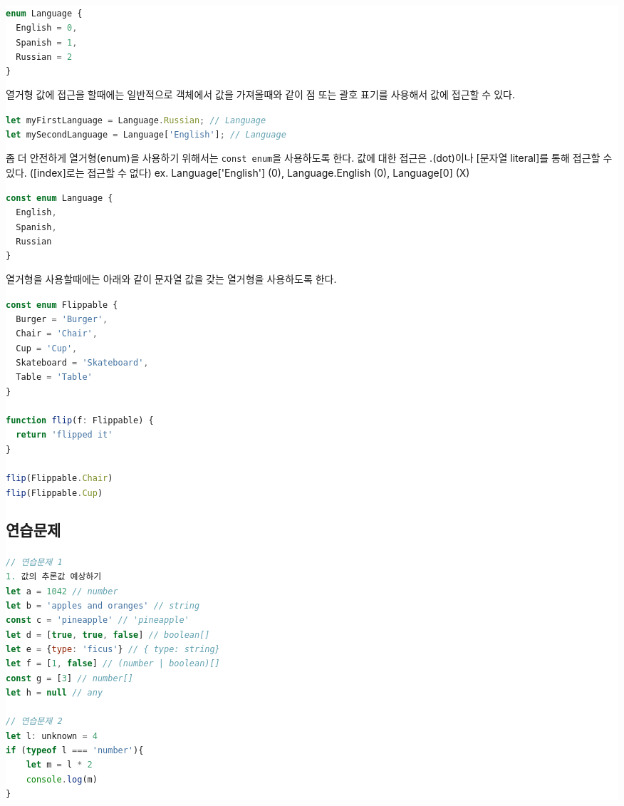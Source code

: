```javascript
enum Language {
  English = 0,
  Spanish = 1,
  Russian = 2
}
```

열거형 값에 접근을 할때에는 일반적으로 객체에서 값을 가져올때와 같이 점 또는 괄호 표기를 사용해서 값에 접근할 수 있다.

```javascript
let myFirstLanguage = Language.Russian; // Language
let mySecondLanguage = Language['English']; // Language
```

좀 더 안전하게 열거형(enum)을 사용하기 위해서는 `const enum`을 사용하도록 한다.
값에 대한 접근은 .(dot)이나 [문자열 literal]를 통해 접근할 수 있다. ([index]로는 접근할 수 없다)
ex. Language['English'] (0), Language.English (0), Language[0] (X)

```javascript
const enum Language {
  English,
  Spanish,
  Russian
}
```

열거형을 사용할때에는 아래와 같이 문자열 값을 갖는 열거형을 사용하도록 한다.

```javascript
const enum Flippable {
  Burger = 'Burger',
  Chair = 'Chair',
  Cup = 'Cup',
  Skateboard = 'Skateboard',
  Table = 'Table'
}

function flip(f: Flippable) {
  return 'flipped it'
}

flip(Flippable.Chair)
flip(Flippable.Cup)
```

## 연습문제

```javascript
// 연습문제 1
1. 값의 추론값 예상하기
let a = 1042 // number
let b = 'apples and oranges' // string
const c = 'pineapple' // 'pineapple'
let d = [true, true, false] // boolean[]
let e = {type: 'ficus'} // { type: string}
let f = [1, false] // (number | boolean)[]
const g = [3] // number[]
let h = null // any

// 연습문제 2
let l: unknown = 4
if (typeof l === 'number'){
    let m = l * 2
    console.log(m)
}
```
